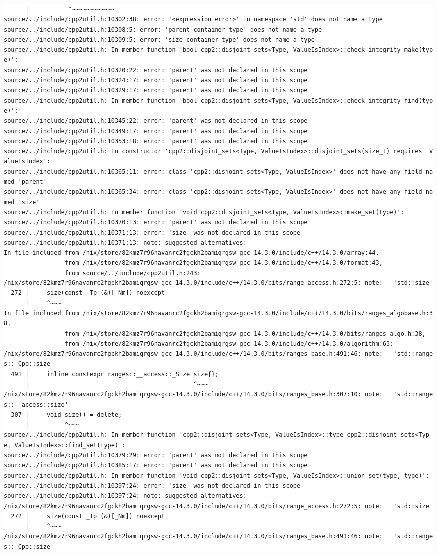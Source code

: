 ```
      |           ^~~~~~~~~~~~~
source/../include/cpp2util.h:10302:38: error: '<expression error>' in namespace 'std' does not name a type
source/../include/cpp2util.h:10308:5: error: 'parent_container_type' does not name a type
source/../include/cpp2util.h:10309:5: error: 'size_container_type' does not name a type
source/../include/cpp2util.h: In member function 'bool cpp2::disjoint_sets<Type, ValueIsIndex>::check_integrity_make(type)':
source/../include/cpp2util.h:10320:22: error: 'parent' was not declared in this scope
source/../include/cpp2util.h:10324:17: error: 'parent' was not declared in this scope
source/../include/cpp2util.h:10329:17: error: 'parent' was not declared in this scope
source/../include/cpp2util.h: In member function 'bool cpp2::disjoint_sets<Type, ValueIsIndex>::check_integrity_find(type)':
source/../include/cpp2util.h:10345:22: error: 'parent' was not declared in this scope
source/../include/cpp2util.h:10349:17: error: 'parent' was not declared in this scope
source/../include/cpp2util.h:10353:18: error: 'parent' was not declared in this scope
source/../include/cpp2util.h: In constructor 'cpp2::disjoint_sets<Type, ValueIsIndex>::disjoint_sets(size_t) requires  ValueIsIndex':
source/../include/cpp2util.h:10365:11: error: class 'cpp2::disjoint_sets<Type, ValueIsIndex>' does not have any field named 'parent'
source/../include/cpp2util.h:10365:34: error: class 'cpp2::disjoint_sets<Type, ValueIsIndex>' does not have any field named 'size'
source/../include/cpp2util.h: In member function 'void cpp2::disjoint_sets<Type, ValueIsIndex>::make_set(type)':
source/../include/cpp2util.h:10370:13: error: 'parent' was not declared in this scope
source/../include/cpp2util.h:10371:13: error: 'size' was not declared in this scope
source/../include/cpp2util.h:10371:13: note: suggested alternatives:
In file included from /nix/store/82kmz7r96navanrc2fgckh2bamiqrgsw-gcc-14.3.0/include/c++/14.3.0/array:44,
                 from /nix/store/82kmz7r96navanrc2fgckh2bamiqrgsw-gcc-14.3.0/include/c++/14.3.0/format:43,
                 from source/../include/cpp2util.h:243:
/nix/store/82kmz7r96navanrc2fgckh2bamiqrgsw-gcc-14.3.0/include/c++/14.3.0/bits/range_access.h:272:5: note:   'std::size'
  272 |     size(const _Tp (&)[_Nm]) noexcept
      |     ^~~~
In file included from /nix/store/82kmz7r96navanrc2fgckh2bamiqrgsw-gcc-14.3.0/include/c++/14.3.0/bits/ranges_algobase.h:38,
                 from /nix/store/82kmz7r96navanrc2fgckh2bamiqrgsw-gcc-14.3.0/include/c++/14.3.0/bits/ranges_algo.h:38,
                 from /nix/store/82kmz7r96navanrc2fgckh2bamiqrgsw-gcc-14.3.0/include/c++/14.3.0/algorithm:63:
/nix/store/82kmz7r96navanrc2fgckh2bamiqrgsw-gcc-14.3.0/include/c++/14.3.0/bits/ranges_base.h:491:46: note:   'std::ranges::_Cpo::size'
  491 |     inline constexpr ranges::__access::_Size size{};
      |                                              ^~~~
/nix/store/82kmz7r96navanrc2fgckh2bamiqrgsw-gcc-14.3.0/include/c++/14.3.0/bits/ranges_base.h:307:10: note:   'std::ranges::__access::size'
  307 |     void size() = delete;
      |          ^~~~
source/../include/cpp2util.h: In member function 'cpp2::disjoint_sets<Type, ValueIsIndex>::type cpp2::disjoint_sets<Type, ValueIsIndex>::find_set(type)':
source/../include/cpp2util.h:10379:29: error: 'parent' was not declared in this scope
source/../include/cpp2util.h:10385:17: error: 'parent' was not declared in this scope
source/../include/cpp2util.h: In member function 'void cpp2::disjoint_sets<Type, ValueIsIndex>::union_set(type, type)':
source/../include/cpp2util.h:10397:24: error: 'size' was not declared in this scope
source/../include/cpp2util.h:10397:24: note: suggested alternatives:
/nix/store/82kmz7r96navanrc2fgckh2bamiqrgsw-gcc-14.3.0/include/c++/14.3.0/bits/range_access.h:272:5: note:   'std::size'
  272 |     size(const _Tp (&)[_Nm]) noexcept
      |     ^~~~
/nix/store/82kmz7r96navanrc2fgckh2bamiqrgsw-gcc-14.3.0/include/c++/14.3.0/bits/ranges_base.h:491:46: note:   'std::ranges::_Cpo::size'
```